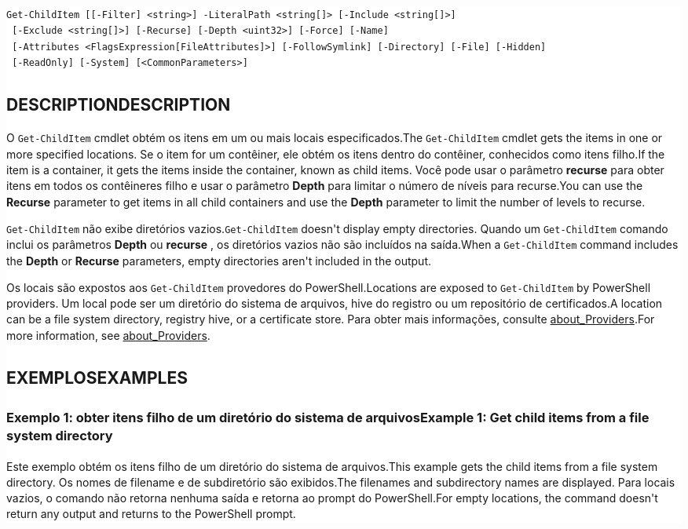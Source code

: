 ```
Get-ChildItem [[-Filter] <string>] -LiteralPath <string[]> [-Include <string[]>]
 [-Exclude <string[]>] [-Recurse] [-Depth <uint32>] [-Force] [-Name]
 [-Attributes <FlagsExpression[FileAttributes]>] [-FollowSymlink] [-Directory] [-File] [-Hidden]
 [-ReadOnly] [-System] [<CommonParameters>]
```

## <span data-ttu-id="00bda-109">DESCRIPTION</span><span class="sxs-lookup"><span data-stu-id="00bda-109">DESCRIPTION</span></span>

<span data-ttu-id="00bda-110">O `Get-ChildItem` cmdlet obtém os itens em um ou mais locais especificados.</span><span class="sxs-lookup"><span data-stu-id="00bda-110">The `Get-ChildItem` cmdlet gets the items in one or more specified locations.</span></span> <span data-ttu-id="00bda-111">Se o item for um contêiner, ele obtém os itens dentro do contêiner, conhecidos como itens filho.</span><span class="sxs-lookup"><span data-stu-id="00bda-111">If the item is a container, it gets the items inside the container, known as child items.</span></span> <span data-ttu-id="00bda-112">Você pode usar o parâmetro **recurse** para obter itens em todos os contêineres filho e usar o parâmetro **Depth** para limitar o número de níveis para recurse.</span><span class="sxs-lookup"><span data-stu-id="00bda-112">You can use the **Recurse** parameter to get items in all child containers and use the **Depth** parameter to limit the number of levels to recurse.</span></span>

<span data-ttu-id="00bda-113">`Get-ChildItem` não exibe diretórios vazios.</span><span class="sxs-lookup"><span data-stu-id="00bda-113">`Get-ChildItem` doesn't display empty directories.</span></span> <span data-ttu-id="00bda-114">Quando um `Get-ChildItem` comando inclui os parâmetros **Depth** ou **recurse** , os diretórios vazios não são incluídos na saída.</span><span class="sxs-lookup"><span data-stu-id="00bda-114">When a `Get-ChildItem` command includes the **Depth** or **Recurse** parameters, empty directories aren't included in the output.</span></span>

<span data-ttu-id="00bda-115">Os locais são expostos aos `Get-ChildItem` provedores do PowerShell.</span><span class="sxs-lookup"><span data-stu-id="00bda-115">Locations are exposed to `Get-ChildItem` by PowerShell providers.</span></span> <span data-ttu-id="00bda-116">Um local pode ser um diretório do sistema de arquivos, hive do registro ou um repositório de certificados.</span><span class="sxs-lookup"><span data-stu-id="00bda-116">A location can be a file system directory, registry hive, or a certificate store.</span></span> <span data-ttu-id="00bda-117">Para obter mais informações, consulte [about_Providers](../Microsoft.PowerShell.Core/About/about_Providers.md).</span><span class="sxs-lookup"><span data-stu-id="00bda-117">For more information, see [about_Providers](../Microsoft.PowerShell.Core/About/about_Providers.md).</span></span>

## <span data-ttu-id="00bda-118">EXEMPLOS</span><span class="sxs-lookup"><span data-stu-id="00bda-118">EXAMPLES</span></span>

### <span data-ttu-id="00bda-119">Exemplo 1: obter itens filho de um diretório do sistema de arquivos</span><span class="sxs-lookup"><span data-stu-id="00bda-119">Example 1: Get child items from a file system directory</span></span>

<span data-ttu-id="00bda-120">Este exemplo obtém os itens filho de um diretório do sistema de arquivos.</span><span class="sxs-lookup"><span data-stu-id="00bda-120">This example gets the child items from a file system directory.</span></span> <span data-ttu-id="00bda-121">Os nomes de filename e de subdiretório são exibidos.</span><span class="sxs-lookup"><span data-stu-id="00bda-121">The filenames and subdirectory names are displayed.</span></span> <span data-ttu-id="00bda-122">Para locais vazios, o comando não retorna nenhuma saída e retorna ao prompt do PowerShell.</span><span class="sxs-lookup"><span data-stu-id="00bda-122">For empty locations, the command doesn't return any output and returns to the PowerShell prompt.</span></span>
